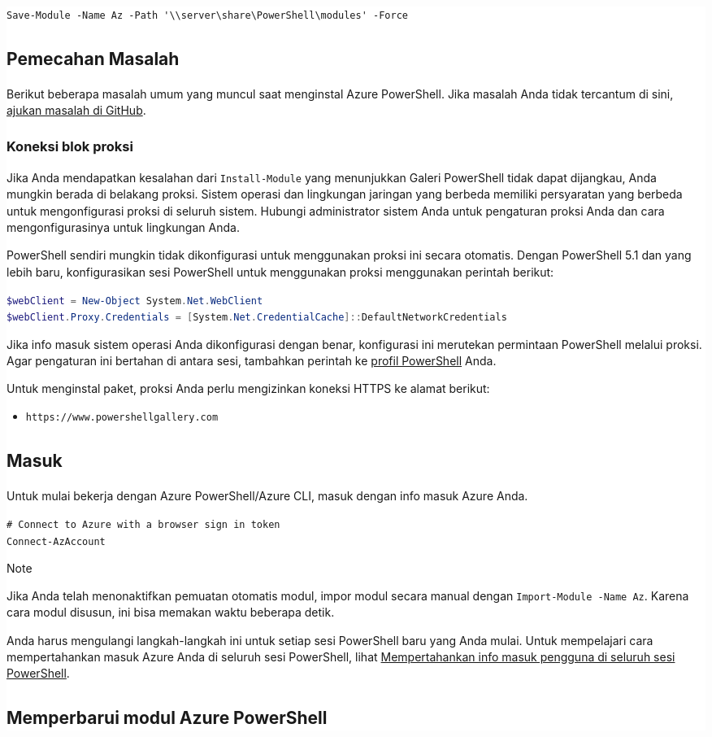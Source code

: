   ```powershell-interactive
  Save-Module -Name Az -Path '\\server\share\PowerShell\modules' -Force
  ```

## <a name="troubleshooting"></a>Pemecahan Masalah

Berikut beberapa masalah umum yang muncul saat menginstal Azure PowerShell. Jika masalah Anda tidak tercantum di sini, [ajukan masalah di GitHub](https://github.com/azure/azure-powershell/issues).

### <a name="proxy-blocks-connection"></a>Koneksi blok proksi

Jika Anda mendapatkan kesalahan dari `Install-Module` yang menunjukkan Galeri PowerShell tidak dapat dijangkau, Anda mungkin berada di belakang proksi. Sistem operasi dan lingkungan jaringan yang berbeda memiliki persyaratan yang berbeda untuk mengonfigurasi proksi di seluruh sistem. Hubungi administrator sistem Anda untuk pengaturan proksi Anda dan cara mengonfigurasinya untuk lingkungan Anda.

PowerShell sendiri mungkin tidak dikonfigurasi untuk menggunakan proksi ini secara otomatis. Dengan PowerShell 5.1 dan yang lebih baru, konfigurasikan sesi PowerShell untuk menggunakan proksi menggunakan perintah berikut:

```powershell
$webClient = New-Object System.Net.WebClient
$webClient.Proxy.Credentials = [System.Net.CredentialCache]::DefaultNetworkCredentials
```

Jika info masuk sistem operasi Anda dikonfigurasi dengan benar, konfigurasi ini merutekan permintaan PowerShell melalui proksi. Agar pengaturan ini bertahan di antara sesi, tambahkan perintah ke [profil PowerShell](/powershell/module/microsoft.powershell.core/about/about_profiles) Anda.

Untuk menginstal paket, proksi Anda perlu mengizinkan koneksi HTTPS ke alamat berikut:

* `https://www.powershellgallery.com`

## <a name="sign-in"></a>Masuk

Untuk mulai bekerja dengan Azure PowerShell/Azure CLI, masuk dengan info masuk Azure Anda.

```powershell-interactive
# Connect to Azure with a browser sign in token
Connect-AzAccount
```

> [!NOTE]
> Jika Anda telah menonaktifkan pemuatan otomatis modul, impor modul secara manual dengan `Import-Module -Name Az`.
> Karena cara modul disusun, ini bisa memakan waktu beberapa detik.

Anda harus mengulangi langkah-langkah ini untuk setiap sesi PowerShell baru yang Anda mulai. Untuk mempelajari cara mempertahankan masuk Azure Anda di seluruh sesi PowerShell, lihat [Mempertahankan info masuk pengguna di seluruh sesi PowerShell](context-persistence.md).

## <a name="update-the-azure-powershell-module"></a>Memperbarui modul Azure PowerShell
